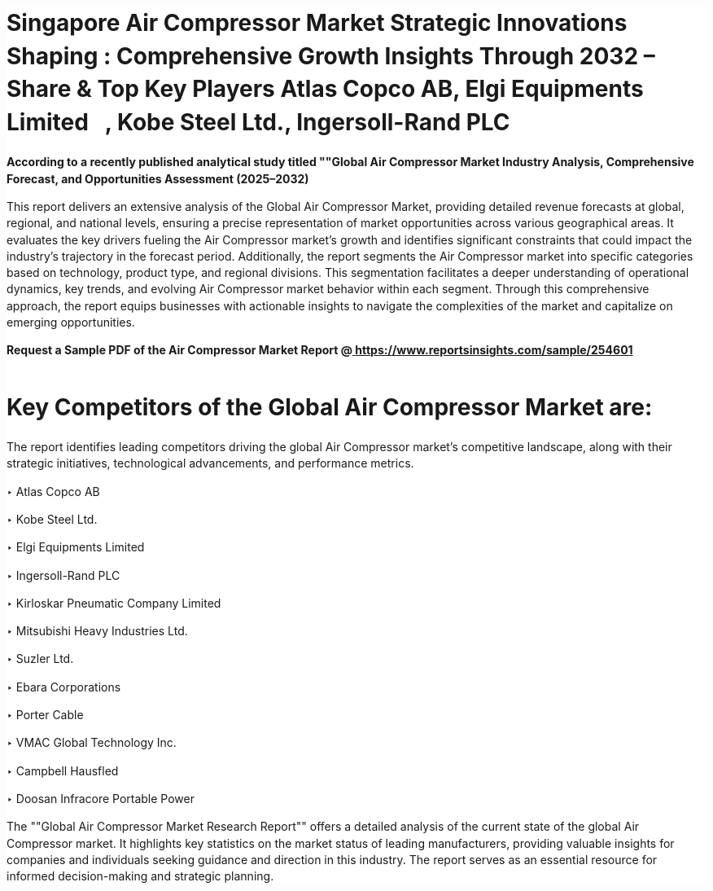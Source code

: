 # Singapore Air Compressor Market Strategic Innovations Shaping : Comprehensive Growth Insights Through 2032 –  Share & Top Key Players Atlas Copco AB, Elgi Equipments Limited   , Kobe Steel Ltd., Ingersoll-Rand PLC

<strong>According to a recently published analytical study titled ""Global Air Compressor Market Industry Analysis, Comprehensive Forecast, and Opportunities Assessment (2025–2032)</strong>

This report delivers an extensive analysis of the Global Air Compressor Market, providing detailed revenue forecasts at global, regional, and national levels, ensuring a precise representation of market opportunities across various geographical areas. It evaluates the key drivers fueling the Air Compressor market’s growth and identifies significant constraints that could impact the industry’s trajectory in the forecast period. Additionally, the report segments the Air Compressor market into specific categories based on technology, product type, and regional divisions. This segmentation facilitates a deeper understanding of operational dynamics, key trends, and evolving Air Compressor market behavior within each segment. Through this comprehensive approach, the report equips businesses with actionable insights to navigate the complexities of the market and capitalize on emerging opportunities.

<strong>Request a Sample PDF of the Air Compressor Market Report </strong><strong>@<a href=https://www.reportsinsights.com/sample/254601> https://www.reportsinsights.com/sample/254601</a></strong></font>

# <strong>Key Competitors of the Global Air Compressor Market are:</strong>

The report identifies leading competitors driving the global Air Compressor market’s competitive landscape, along with their strategic initiatives, technological advancements, and performance metrics.

‣ Atlas Copco AB

‣ Kobe Steel Ltd.

‣ Elgi Equipments Limited   

‣ Ingersoll-Rand PLC

‣ Kirloskar Pneumatic Company Limited

‣ Mitsubishi Heavy Industries Ltd.

‣ Suzler Ltd.

‣ Ebara Corporations

‣ Porter Cable

‣ VMAC Global Technology Inc.

‣ Campbell Hausfled

‣ Doosan Infracore Portable Power

The ""Global Air Compressor Market Research Report"" offers a detailed analysis of the current state of the global Air Compressor market. It highlights key statistics on the market status of leading manufacturers, providing valuable insights for companies and individuals seeking guidance and direction in this industry. The report serves as an essential resource for informed decision-making and strategic planning.
